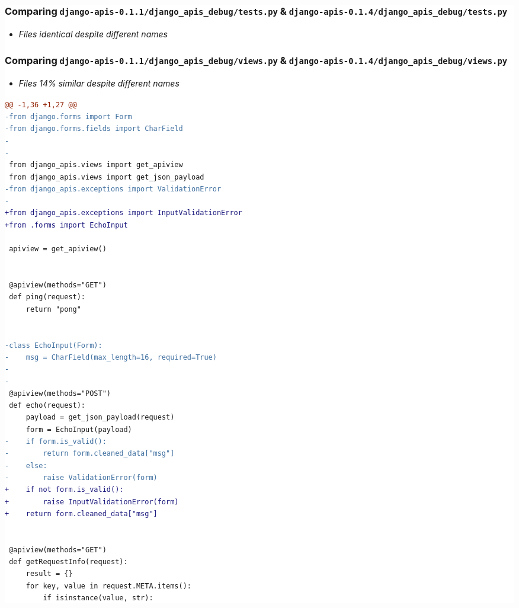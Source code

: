 ### Comparing `django-apis-0.1.1/django_apis_debug/tests.py` & `django-apis-0.1.4/django_apis_debug/tests.py`

 * *Files identical despite different names*

### Comparing `django-apis-0.1.1/django_apis_debug/views.py` & `django-apis-0.1.4/django_apis_debug/views.py`

 * *Files 14% similar despite different names*

```diff
@@ -1,36 +1,27 @@
-from django.forms import Form
-from django.forms.fields import CharField
-
-
 from django_apis.views import get_apiview
 from django_apis.views import get_json_payload
-from django_apis.exceptions import ValidationError
-
+from django_apis.exceptions import InputValidationError
+from .forms import EchoInput
 
 apiview = get_apiview()
 
 
 @apiview(methods="GET")
 def ping(request):
     return "pong"
 
 
-class EchoInput(Form):
-    msg = CharField(max_length=16, required=True)
-
-
 @apiview(methods="POST")
 def echo(request):
     payload = get_json_payload(request)
     form = EchoInput(payload)
-    if form.is_valid():
-        return form.cleaned_data["msg"]
-    else:
-        raise ValidationError(form)
+    if not form.is_valid():
+        raise InputValidationError(form)
+    return form.cleaned_data["msg"]
 
 
 @apiview(methods="GET")
 def getRequestInfo(request):
     result = {}
     for key, value in request.META.items():
         if isinstance(value, str):
```
